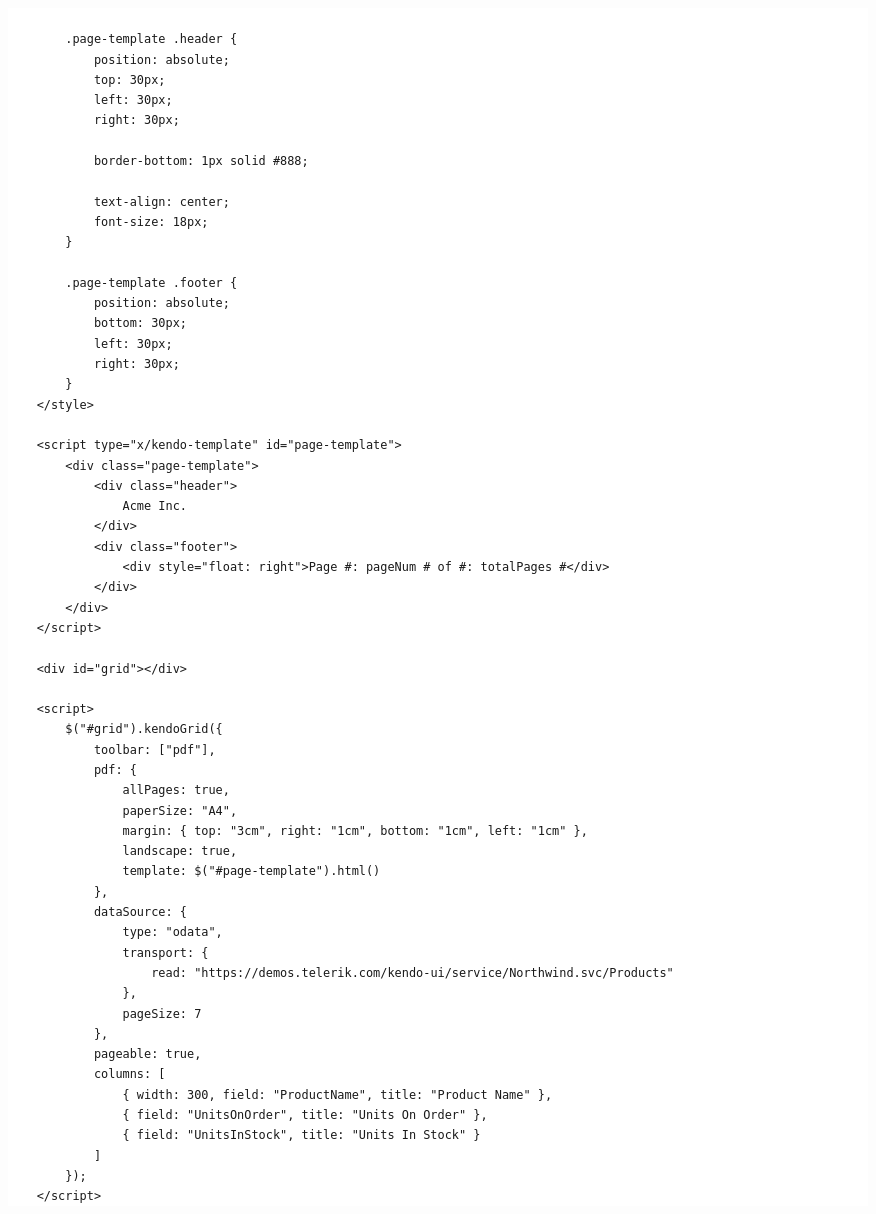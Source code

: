 ```dojo

        .page-template .header {
            position: absolute;
            top: 30px;
            left: 30px;
            right: 30px;

            border-bottom: 1px solid #888;

            text-align: center;
            font-size: 18px;
        }

        .page-template .footer {
            position: absolute;
            bottom: 30px;
            left: 30px;
            right: 30px;
        }
    </style>

    <script type="x/kendo-template" id="page-template">
        <div class="page-template">
            <div class="header">
                Acme Inc.
            </div>
            <div class="footer">
                <div style="float: right">Page #: pageNum # of #: totalPages #</div>
            </div>
        </div>
    </script>

    <div id="grid"></div>

    <script>
        $("#grid").kendoGrid({
            toolbar: ["pdf"],
            pdf: {
                allPages: true,
                paperSize: "A4",
                margin: { top: "3cm", right: "1cm", bottom: "1cm", left: "1cm" },
                landscape: true,
                template: $("#page-template").html()
            },
            dataSource: {
                type: "odata",
                transport: {
                    read: "https://demos.telerik.com/kendo-ui/service/Northwind.svc/Products"
                },
                pageSize: 7
            },
            pageable: true,
            columns: [
                { width: 300, field: "ProductName", title: "Product Name" },
                { field: "UnitsOnOrder", title: "Units On Order" },
                { field: "UnitsInStock", title: "Units In Stock" }
            ]
        });
    </script>
```
